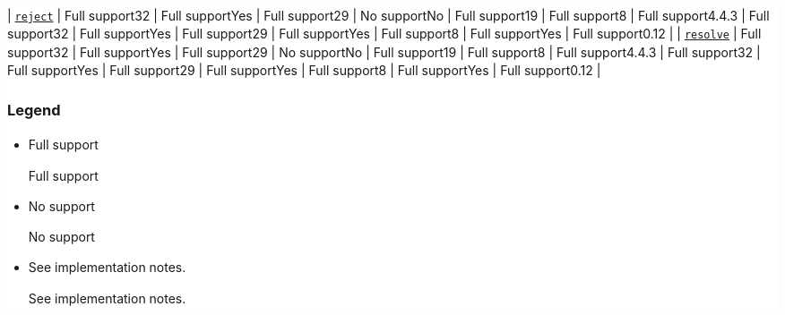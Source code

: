 | [`reject`](https://developer.mozilla.org/docs/Web/JavaScript/Reference/Global_Objects/Promise/reject) | Full support32 | Full supportYes | Full support29          | No supportNo | Full support19 | Full support8          | Full support4.4.3  | Full support32 | Full supportYes     | Full support29          | Full supportYes | Full support8          | Full supportYes | Full support0.12          |
| [`resolve`](https://developer.mozilla.org/docs/Web/JavaScript/Reference/Global_Objects/Promise/resolve) | Full support32 | Full supportYes | Full support29          | No supportNo | Full support19 | Full support8          | Full support4.4.3  | Full support32 | Full supportYes     | Full support29          | Full supportYes | Full support8          | Full supportYes | Full support0.12          |

### Legend

- Full support 

  Full support

- No support 

  No support

- See implementation notes.

  See implementation notes.



